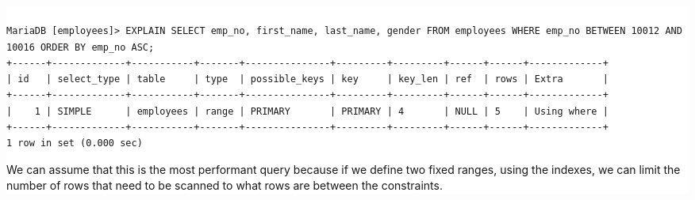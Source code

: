 ```log

MariaDB [employees]> EXPLAIN SELECT emp_no, first_name, last_name, gender FROM employees WHERE emp_no BETWEEN 10012 AND 10016 ORDER BY emp_no ASC;
+------+-------------+-----------+-------+---------------+---------+---------+------+------+-------------+
| id   | select_type | table     | type  | possible_keys | key     | key_len | ref  | rows | Extra       |
+------+-------------+-----------+-------+---------------+---------+---------+------+------+-------------+
|    1 | SIMPLE      | employees | range | PRIMARY       | PRIMARY | 4       | NULL | 5    | Using where |
+------+-------------+-----------+-------+---------------+---------+---------+------+------+-------------+
1 row in set (0.000 sec)
```

We can assume that this is the most performant query because if we define two fixed ranges, using the indexes, we can limit the number of rows that need to be scanned to what rows are between the constraints.
